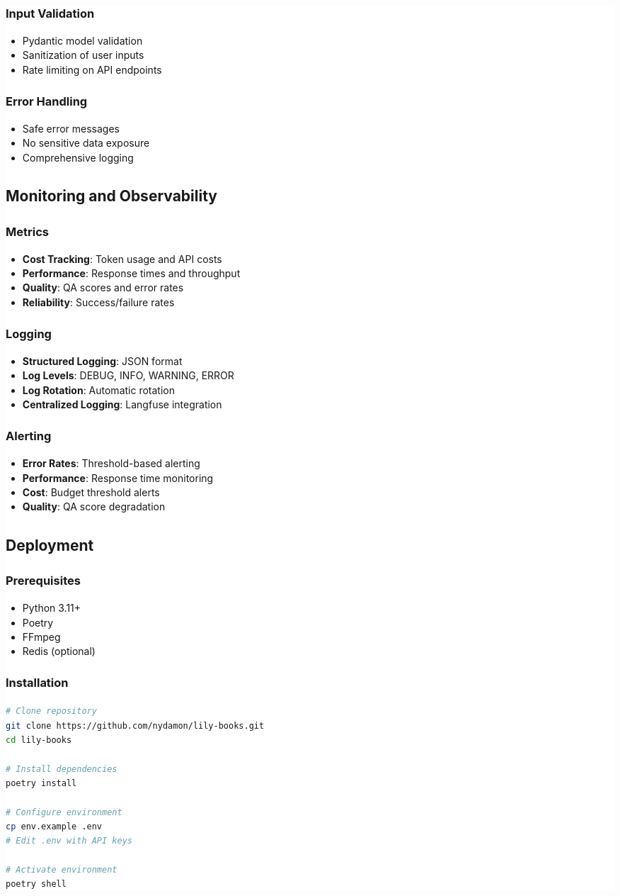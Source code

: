 ### Input Validation
- Pydantic model validation
- Sanitization of user inputs
- Rate limiting on API endpoints

### Error Handling
- Safe error messages
- No sensitive data exposure
- Comprehensive logging

## Monitoring and Observability

### Metrics
- **Cost Tracking**: Token usage and API costs
- **Performance**: Response times and throughput
- **Quality**: QA scores and error rates
- **Reliability**: Success/failure rates

### Logging
- **Structured Logging**: JSON format
- **Log Levels**: DEBUG, INFO, WARNING, ERROR
- **Log Rotation**: Automatic rotation
- **Centralized Logging**: Langfuse integration

### Alerting
- **Error Rates**: Threshold-based alerting
- **Performance**: Response time monitoring
- **Cost**: Budget threshold alerts
- **Quality**: QA score degradation

## Deployment

### Prerequisites
- Python 3.11+
- Poetry
- FFmpeg
- Redis (optional)

### Installation
```bash
# Clone repository
git clone https://github.com/nydamon/lily-books.git
cd lily-books

# Install dependencies
poetry install

# Configure environment
cp env.example .env
# Edit .env with API keys

# Activate environment
poetry shell
```
